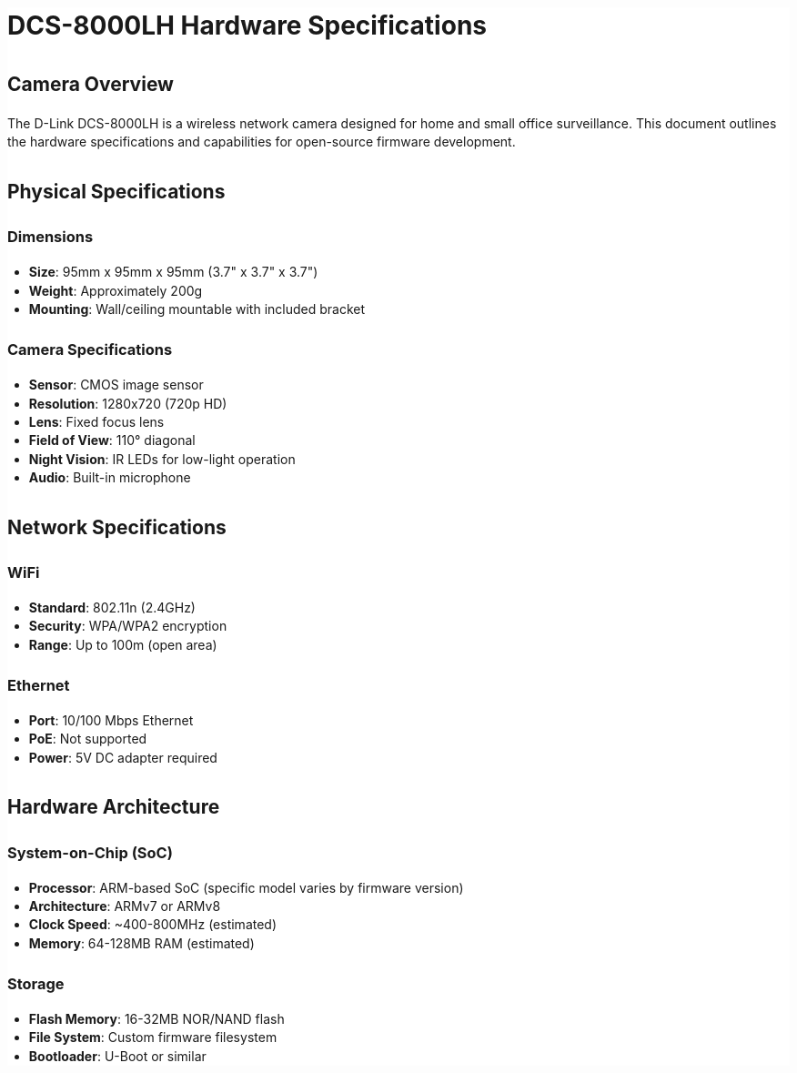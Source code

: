 # DCS-8000LH Hardware Specifications

## Camera Overview

The D-Link DCS-8000LH is a wireless network camera designed for home and small office surveillance. This document outlines the hardware specifications and capabilities for open-source firmware development.

## Physical Specifications

### Dimensions
- **Size**: 95mm x 95mm x 95mm (3.7" x 3.7" x 3.7")
- **Weight**: Approximately 200g
- **Mounting**: Wall/ceiling mountable with included bracket

### Camera Specifications
- **Sensor**: CMOS image sensor
- **Resolution**: 1280x720 (720p HD)
- **Lens**: Fixed focus lens
- **Field of View**: 110° diagonal
- **Night Vision**: IR LEDs for low-light operation
- **Audio**: Built-in microphone

## Network Specifications

### WiFi
- **Standard**: 802.11n (2.4GHz)
- **Security**: WPA/WPA2 encryption
- **Range**: Up to 100m (open area)

### Ethernet
- **Port**: 10/100 Mbps Ethernet
- **PoE**: Not supported
- **Power**: 5V DC adapter required

## Hardware Architecture

### System-on-Chip (SoC)
- **Processor**: ARM-based SoC (specific model varies by firmware version)
- **Architecture**: ARMv7 or ARMv8
- **Clock Speed**: ~400-800MHz (estimated)
- **Memory**: 64-128MB RAM (estimated)

### Storage
- **Flash Memory**: 16-32MB NOR/NAND flash
- **File System**: Custom firmware filesystem
- **Bootloader**: U-Boot or similar
